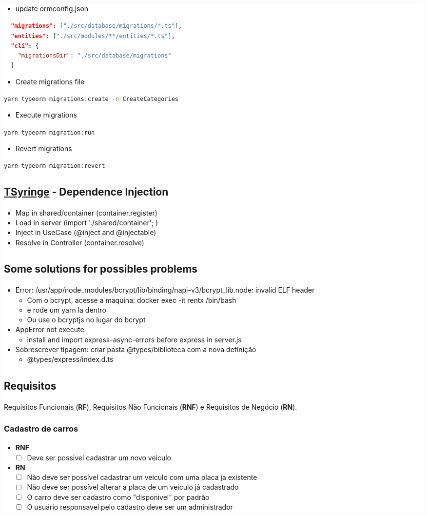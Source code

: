 * update ormconfig.json
```json
  "migrations": ["./src/database/migrations/*.ts"],
  "entities": ["./src/modules/**/entities/*.ts"],
  "cli": {
    "migrationsDir": "./src/database/migrations"
  }
```

* Create migrations file
```bash
yarn typeorm migrations:create -n CreateCategories
```

* Execute migrations
```bash
yarn typeorm migration:run
```

* Revert migrations
```bash
yarn typeorm migration:revert
```
## [TSyringe](https://github.com/Microsoft/tsyringe) - Dependence Injection

* Map in shared/container (container.register)
* Load in server (import './shared/container'; )
* Inject in UseCase (@inject and @injectable)
* Resolve in Controller (container.resolve)

## Some solutions for possibles problems

* Error: /usr/app/node_modules/bcrypt/lib/binding/napi-v3/bcrypt_lib.node: invalid ELF header
  * Com o bcrypt, acesse a maquina: docker exec -it rentx /bin/bash
  * e rode um yarn la dentro
  * Ou use o bcryptjs no lugar do bcrypt
* AppError not execute
  * install and import express-async-errors before express in server.js
* Sobrescrever tipagem: criar pasta @types/biblioteca com a nova definição
  * @types/express/index.d.ts

## Requisitos

Requisitos Funcionais (**RF**), Requisitos Não Funcionais (**RNF**) e Requisitos de Negócio (**RN**).

### Cadastro de carros

- **RNF**
  - [ ] Deve ser possivel cadastrar um novo veiculo

- **RN**
  - [ ] Não deve ser possível cadastrar um veiculo com uma placa ja existente
  - [ ] Não deve ser possível alterar a placa de um veiculo já cadastrado
  - [ ] O carro deve ser cadastro como "disponivel" por padrão
  - [ ] O usuário responsavel pelo cadastro deve ser um administrador
